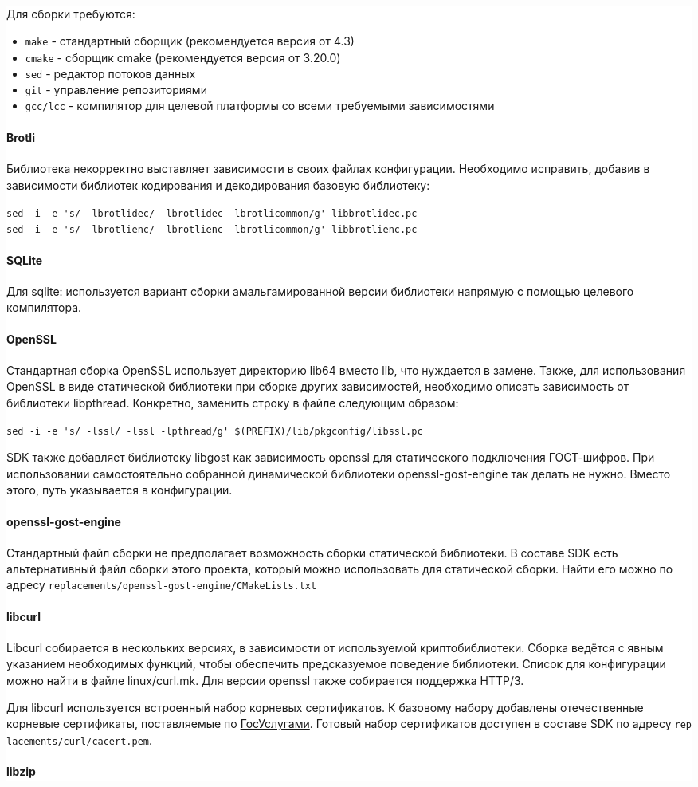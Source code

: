 Для сборки требуются:

* `make` - стандартный сборщик (рекомендуется версия от 4.3)
* `cmake` - сборщик cmake (рекомендуется версия от 3.20.0)
* `sed` - редактор потоков данных
* `git` - управление репозиториями
* `gcc/lcc` - компилятор для целевой платформы со всеми требуемыми зависимостями

#### Brotli

Библиотека некорректно выставляет зависимости в своих файлах конфигурации. Необходимо исправить, добавив в зависимоcти библиотек кодирования и декодирования базовую библиотеку:

```
sed -i -e 's/ -lbrotlidec/ -lbrotlidec -lbrotlicommon/g' libbrotlidec.pc
sed -i -e 's/ -lbrotlienc/ -lbrotlienc -lbrotlicommon/g' libbrotlienc.pc
```

#### SQLite

Для sqlite: используется вариант сборки амальгамированной версии библиотеки напрямую с помощью целевого компилятора.

#### OpenSSL

Стандартная сборка OpenSSL использует директорию lib64 вместо lib, что нуждается в замене.
Также, для использования OpenSSL в виде статической библиотеки при сборке других зависимостей, необходимо описать зависимость от библиотеки libpthread. Конкретно, заменить строку в файле следующим образом:

```
sed -i -e 's/ -lssl/ -lssl -lpthread/g' $(PREFIX)/lib/pkgconfig/libssl.pc
```

SDK также добавляет библиотеку libgost как зависимость openssl для статического подключения ГОСТ-шифров. При использовании самостоятельно собранной динамической библиотеки openssl-gost-engine так делать не нужно. Вместо этого, путь указывается в конфигурации.

#### openssl-gost-engine

Стандартный файл сборки не предполагает возможность сборки статической библиотеки. В составе SDK есть альтернативный файл сборки этого проекта, который можно использовать для статической сборки. Найти его можно по адресу `replacements/openssl-gost-engine/CMakeLists.txt`

#### libcurl

Libcurl собирается в нескольких версиях, в зависимости от используемой криптобиблиотеки. Сборка ведётся с явным указанием необходимых функций, чтобы обеспечить предсказуемое поведение библиотеки. Список для конфигурации можно найти в файле linux/curl.mk. Для версии openssl также собирается поддержка HTTP/3.

Для libcurl используется встроенный набор корневых сертификатов. К базовому набору добавлены отечественные корневые сертификаты, поставляемые по [ГосУслугами](https://www.gosuslugi.ru/crt). Готовый набор сертификатов доступен в составе SDK по адресу `replacements/curl/cacert.pem`.

#### libzip
